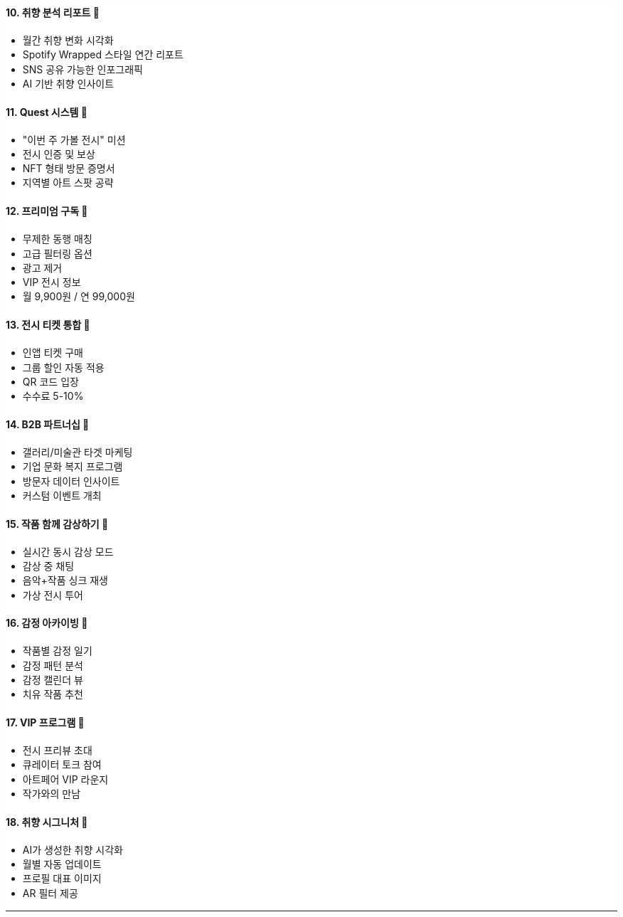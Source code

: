 #### 10. 취향 분석 리포트 📅
- 월간 취향 변화 시각화
- Spotify Wrapped 스타일 연간 리포트
- SNS 공유 가능한 인포그래픽
- AI 기반 취향 인사이트

#### 11. Quest 시스템 📅
- "이번 주 가볼 전시" 미션
- 전시 인증 및 보상
- NFT 형태 방문 증명서
- 지역별 아트 스팟 공략

#### 12. 프리미엄 구독 📅
- 무제한 동행 매칭
- 고급 필터링 옵션
- 광고 제거
- VIP 전시 정보
- 월 9,900원 / 연 99,000원

#### 13. 전시 티켓 통합 📅
- 인앱 티켓 구매
- 그룹 할인 자동 적용
- QR 코드 입장
- 수수료 5-10%

#### 14. B2B 파트너십 📅
- 갤러리/미술관 타겟 마케팅
- 기업 문화 복지 프로그램
- 방문자 데이터 인사이트
- 커스텀 이벤트 개최

#### 15. 작품 함께 감상하기 📅
- 실시간 동시 감상 모드
- 감상 중 채팅
- 음악+작품 싱크 재생
- 가상 전시 투어

#### 16. 감정 아카이빙 📅
- 작품별 감정 일기
- 감정 패턴 분석
- 감정 캘린더 뷰
- 치유 작품 추천

#### 17. VIP 프로그램 📅
- 전시 프리뷰 초대
- 큐레이터 토크 참여
- 아트페어 VIP 라운지
- 작가와의 만남

#### 18. 취향 시그니처 📅
- AI가 생성한 취향 시각화
- 월별 자동 업데이트
- 프로필 대표 이미지
- AR 필터 제공

---